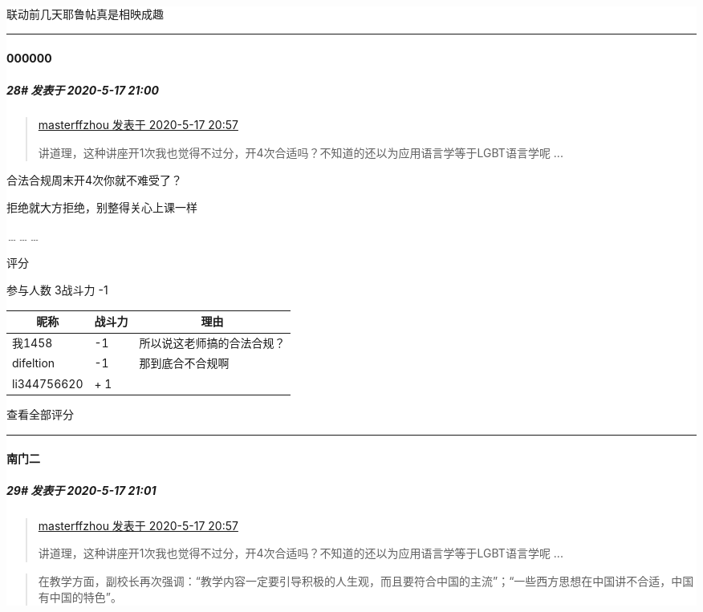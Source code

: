 


联动前几天耶鲁帖真是相映成趣







*****

####  000000  
##### 28#       发表于 2020-5-17 21:00



<blockquote><a href="httphttps://bbs.saraba1st.com/2b/forum.php?mod=redirect&amp;goto=findpost&amp;pid=47455672&amp;ptid=1935757" target="_blank">masterffzhou 发表于 2020-5-17 20:57</a>

讲道理，这种讲座开1次我也觉得不过分，开4次合适吗？不知道的还以为应用语言学等于LGBT语言学呢 ...</blockquote>
合法合规周末开4次你就不难受了？


拒绝就大方拒绝，别整得关心上课一样



﹍﹍﹍

评分





 参与人数 3战斗力 -1

|昵称|战斗力|理由|
|----|---|---|
| 我1458|-1|所以说这老师搞的合法合规？|
| difeltion|-1|那到底合不合规啊|
| li344756620| + 1||



查看全部评分






*****

####  南门二  
##### 29#       发表于 2020-5-17 21:01



<blockquote><a href="httphttps://bbs.saraba1st.com/2b/forum.php?mod=redirect&amp;goto=findpost&amp;pid=47455672&amp;ptid=1935757" target="_blank">masterffzhou 发表于 2020-5-17 20:57</a>

讲道理，这种讲座开1次我也觉得不过分，开4次合适吗？不知道的还以为应用语言学等于LGBT语言学呢 ...</blockquote><blockquote>在教学方面，副校长再次强调：“教学内容一定要引导积极的人生观，而且要符合中国的主流”；“一些西方思想在中国讲不合适，中国有中国的特色”。
